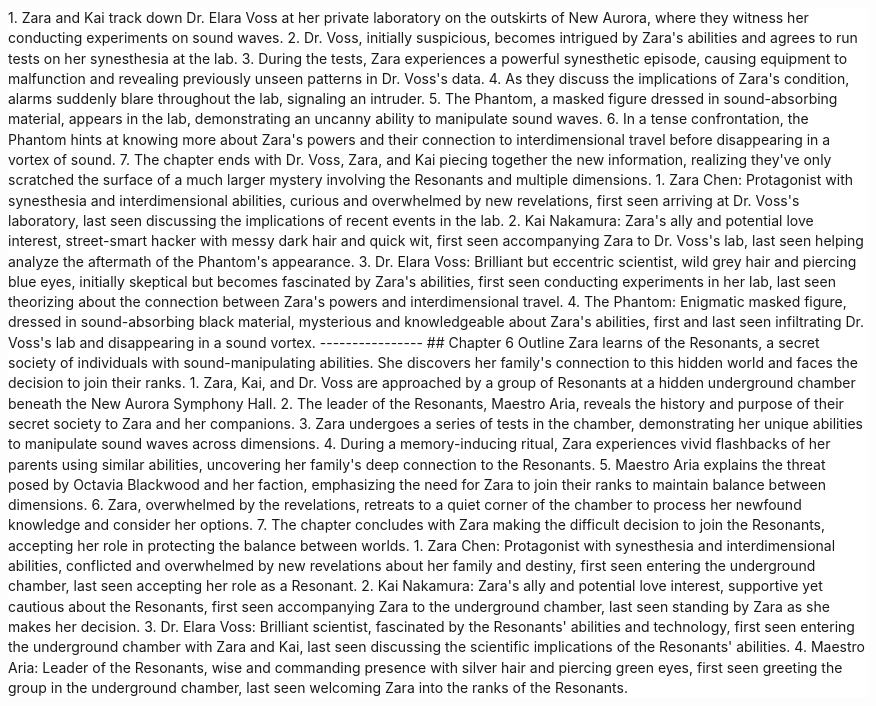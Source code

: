 <events>
1. Zara and Kai track down Dr. Elara Voss at her private laboratory on the outskirts of New Aurora, where they witness her conducting experiments on sound waves.
2. Dr. Voss, initially suspicious, becomes intrigued by Zara's abilities and agrees to run tests on her synesthesia at the lab.
3. During the tests, Zara experiences a powerful synesthetic episode, causing equipment to malfunction and revealing previously unseen patterns in Dr. Voss's data.
4. As they discuss the implications of Zara's condition, alarms suddenly blare throughout the lab, signaling an intruder.
5. The Phantom, a masked figure dressed in sound-absorbing material, appears in the lab, demonstrating an uncanny ability to manipulate sound waves.
6. In a tense confrontation, the Phantom hints at knowing more about Zara's powers and their connection to interdimensional travel before disappearing in a vortex of sound.
7. The chapter ends with Dr. Voss, Zara, and Kai piecing together the new information, realizing they've only scratched the surface of a much larger mystery involving the Resonants and multiple dimensions.
</events>
<characters>1. Zara Chen: Protagonist with synesthesia and interdimensional abilities, curious and overwhelmed by new revelations, first seen arriving at Dr. Voss's laboratory, last seen discussing the implications of recent events in the lab.
2. Kai Nakamura: Zara's ally and potential love interest, street-smart hacker with messy dark hair and quick wit, first seen accompanying Zara to Dr. Voss's lab, last seen helping analyze the aftermath of the Phantom's appearance.
3. Dr. Elara Voss: Brilliant but eccentric scientist, wild grey hair and piercing blue eyes, initially skeptical but becomes fascinated by Zara's abilities, first seen conducting experiments in her lab, last seen theorizing about the connection between Zara's powers and interdimensional travel.
4. The Phantom: Enigmatic masked figure, dressed in sound-absorbing black material, mysterious and knowledgeable about Zara's abilities, first and last seen infiltrating Dr. Voss's lab and disappearing in a sound vortex.</characters>
----------------
## Chapter 6 Outline
<synopsis>Zara learns of the Resonants, a secret society of individuals with sound-manipulating abilities. She discovers her family's connection to this hidden world and faces the decision to join their ranks.</synopsis>
<events>
1. Zara, Kai, and Dr. Voss are approached by a group of Resonants at a hidden underground chamber beneath the New Aurora Symphony Hall.
2. The leader of the Resonants, Maestro Aria, reveals the history and purpose of their secret society to Zara and her companions.
3. Zara undergoes a series of tests in the chamber, demonstrating her unique abilities to manipulate sound waves across dimensions.
4. During a memory-inducing ritual, Zara experiences vivid flashbacks of her parents using similar abilities, uncovering her family's deep connection to the Resonants.
5. Maestro Aria explains the threat posed by Octavia Blackwood and her faction, emphasizing the need for Zara to join their ranks to maintain balance between dimensions.
6. Zara, overwhelmed by the revelations, retreats to a quiet corner of the chamber to process her newfound knowledge and consider her options.
7. The chapter concludes with Zara making the difficult decision to join the Resonants, accepting her role in protecting the balance between worlds.
</events>
<characters>1. Zara Chen: Protagonist with synesthesia and interdimensional abilities, conflicted and overwhelmed by new revelations about her family and destiny, first seen entering the underground chamber, last seen accepting her role as a Resonant.
2. Kai Nakamura: Zara's ally and potential love interest, supportive yet cautious about the Resonants, first seen accompanying Zara to the underground chamber, last seen standing by Zara as she makes her decision.
3. Dr. Elara Voss: Brilliant scientist, fascinated by the Resonants' abilities and technology, first seen entering the underground chamber with Zara and Kai, last seen discussing the scientific implications of the Resonants' abilities.
4. Maestro Aria: Leader of the Resonants, wise and commanding presence with silver hair and piercing green eyes, first seen greeting the group in the underground chamber, last seen welcoming Zara into the ranks of the Resonants.
